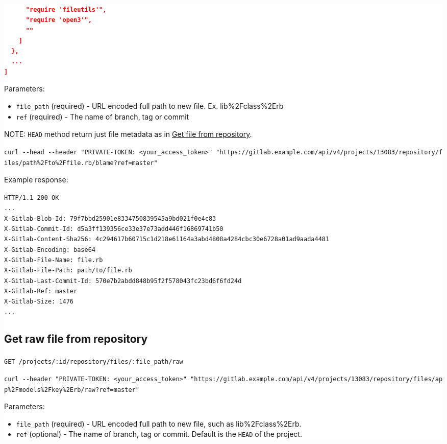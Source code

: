 ```json
      "require 'fileutils'",
      "require 'open3'",
      ""
    ]
  },
  ...
]
```

Parameters:

- `file_path` (required) - URL encoded full path to new file. Ex. lib%2Fclass%2Erb
- `ref` (required) - The name of branch, tag or commit

NOTE:
`HEAD` method return just file metadata as in [Get file from repository](repository_files.md#get-file-from-repository).

```shell
curl --head --header "PRIVATE-TOKEN: <your_access_token>" "https://gitlab.example.com/api/v4/projects/13083/repository/files/path%2Fto%2Ffile.rb/blame?ref=master"
```

Example response:

```plaintext
HTTP/1.1 200 OK
...
X-Gitlab-Blob-Id: 79f7bbd25901e8334750839545a9bd021f0e4c83
X-Gitlab-Commit-Id: d5a3ff139356ce33e37e73add446f16869741b50
X-Gitlab-Content-Sha256: 4c294617b60715c1d218e61164a3abd4808a4284cbc30e6728a01ad9aada4481
X-Gitlab-Encoding: base64
X-Gitlab-File-Name: file.rb
X-Gitlab-File-Path: path/to/file.rb
X-Gitlab-Last-Commit-Id: 570e7b2abdd848b95f2f578043fc23bd6f6fd24d
X-Gitlab-Ref: master
X-Gitlab-Size: 1476
...
```

## Get raw file from repository

```plaintext
GET /projects/:id/repository/files/:file_path/raw
```

```shell
curl --header "PRIVATE-TOKEN: <your_access_token>" "https://gitlab.example.com/api/v4/projects/13083/repository/files/app%2Fmodels%2Fkey%2Erb/raw?ref=master"
```

Parameters:

- `file_path` (required) - URL encoded full path to new file, such as lib%2Fclass%2Erb.
- `ref` (optional) - The name of branch, tag or commit. Default is the `HEAD` of the project.
